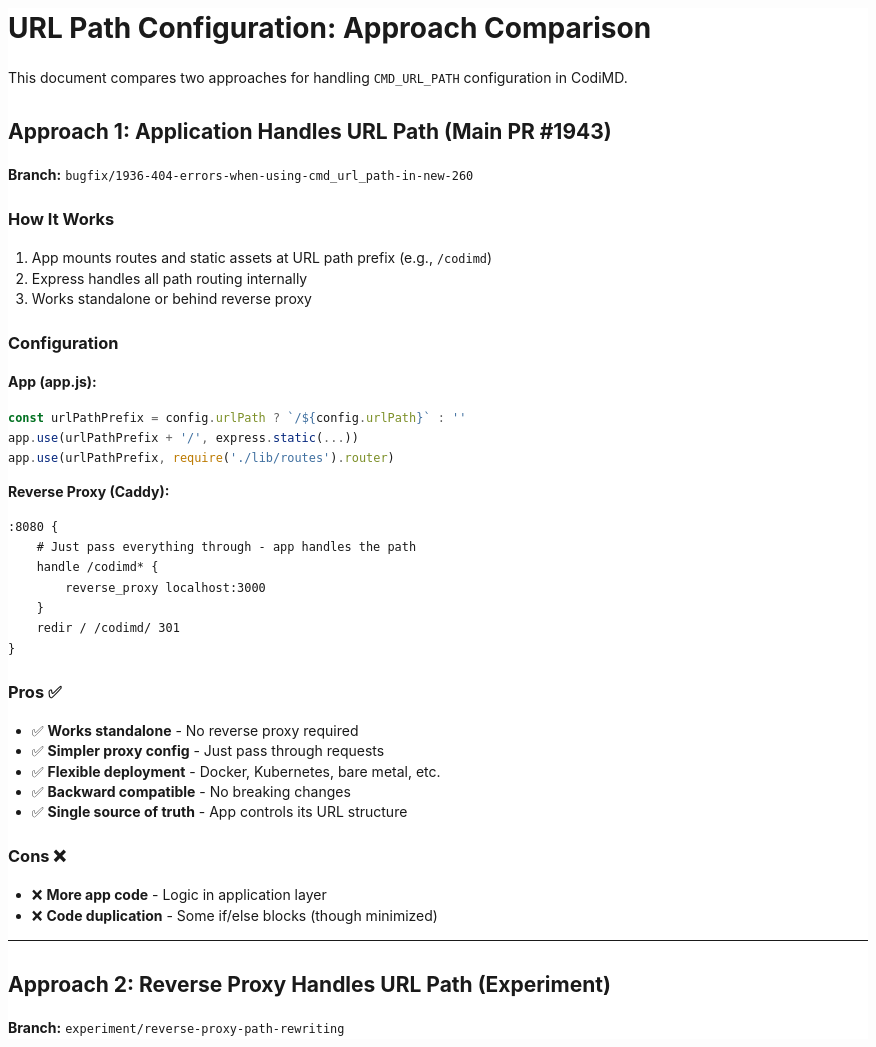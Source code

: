 # URL Path Configuration: Approach Comparison

This document compares two approaches for handling `CMD_URL_PATH` configuration in CodiMD.

## Approach 1: Application Handles URL Path (Main PR #1943)

**Branch:** `bugfix/1936-404-errors-when-using-cmd_url_path-in-new-260`

### How It Works

1. App mounts routes and static assets at URL path prefix (e.g., `/codimd`)
2. Express handles all path routing internally
3. Works standalone or behind reverse proxy

### Configuration

**App (app.js):**
```javascript
const urlPathPrefix = config.urlPath ? `/${config.urlPath}` : ''
app.use(urlPathPrefix + '/', express.static(...))
app.use(urlPathPrefix, require('./lib/routes').router)
```

**Reverse Proxy (Caddy):**
```caddyfile
:8080 {
    # Just pass everything through - app handles the path
    handle /codimd* {
        reverse_proxy localhost:3000
    }
    redir / /codimd/ 301
}
```

### Pros ✅

- ✅ **Works standalone** - No reverse proxy required
- ✅ **Simpler proxy config** - Just pass through requests
- ✅ **Flexible deployment** - Docker, Kubernetes, bare metal, etc.
- ✅ **Backward compatible** - No breaking changes
- ✅ **Single source of truth** - App controls its URL structure

### Cons ❌

- ❌ **More app code** - Logic in application layer
- ❌ **Code duplication** - Some if/else blocks (though minimized)

---

## Approach 2: Reverse Proxy Handles URL Path (Experiment)

**Branch:** `experiment/reverse-proxy-path-rewriting`
